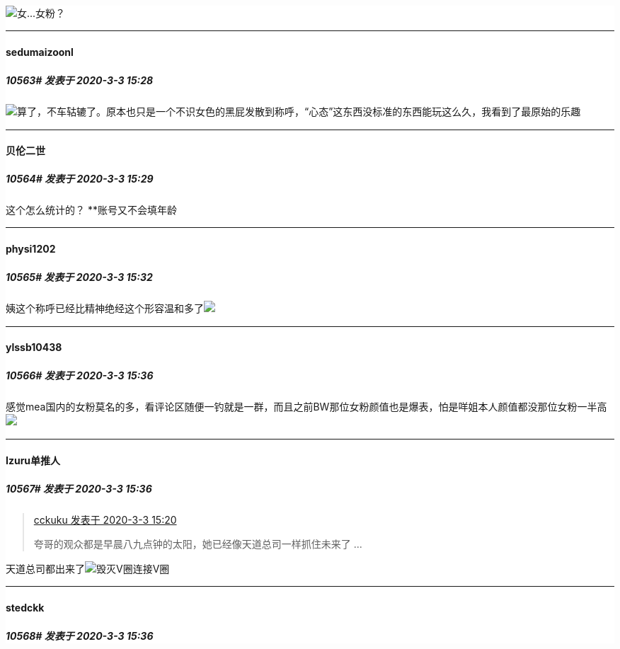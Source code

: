 <img src="https://static.saraba1st.com/image/smiley/face2017/213.gif" referrerpolicy="no-referrer">女...女粉？


*****

####  sedumaizoonl  
##### 10563#       发表于 2020-3-3 15:28


<img src="https://static.saraba1st.com/image/smiley/face2017/034.png" referrerpolicy="no-referrer">算了，不车轱辘了。原本也只是一个不识女色的黑屁发散到称呼，“心态”这东西没标准的东西能玩这么久，我看到了最原始的乐趣


*****

####  贝伦二世  
##### 10564#       发表于 2020-3-3 15:29


这个怎么统计的？
**账号又不会填年龄


*****

####  physi1202  
##### 10565#       发表于 2020-3-3 15:32


姨这个称呼已经比精神绝经这个形容温和多了<img src="https://static.saraba1st.com/image/smiley/face2017/066.png" referrerpolicy="no-referrer">


*****

####  ylssb10438  
##### 10566#       发表于 2020-3-3 15:36


感觉mea国内的女粉莫名的多，看评论区随便一钓就是一群，而且之前BW那位女粉颜值也是爆表，怕是咩姐本人颜值都没那位女粉一半高<img src="https://static.saraba1st.com/image/smiley/face2017/186.png" referrerpolicy="no-referrer">


*****

####  Izuru单推人  
##### 10567#       发表于 2020-3-3 15:36


<blockquote><a href="httphttps://bbs.saraba1st.com/2b/forum.php?mod=redirect&amp;goto=findpost&amp;pid=46603283&amp;ptid=1907975" target="_blank">cckuku 发表于 2020-3-3 15:20</a>

夸哥的观众都是早晨八九点钟的太阳，她已经像天道总司一样抓住未来了 ...</blockquote>
天道总司都出来了<img src="https://static.saraba1st.com/image/smiley/face2017/068.png" referrerpolicy="no-referrer">毁灭V圈连接V圈


*****

####  stedckk  
##### 10568#       发表于 2020-3-3 15:36

